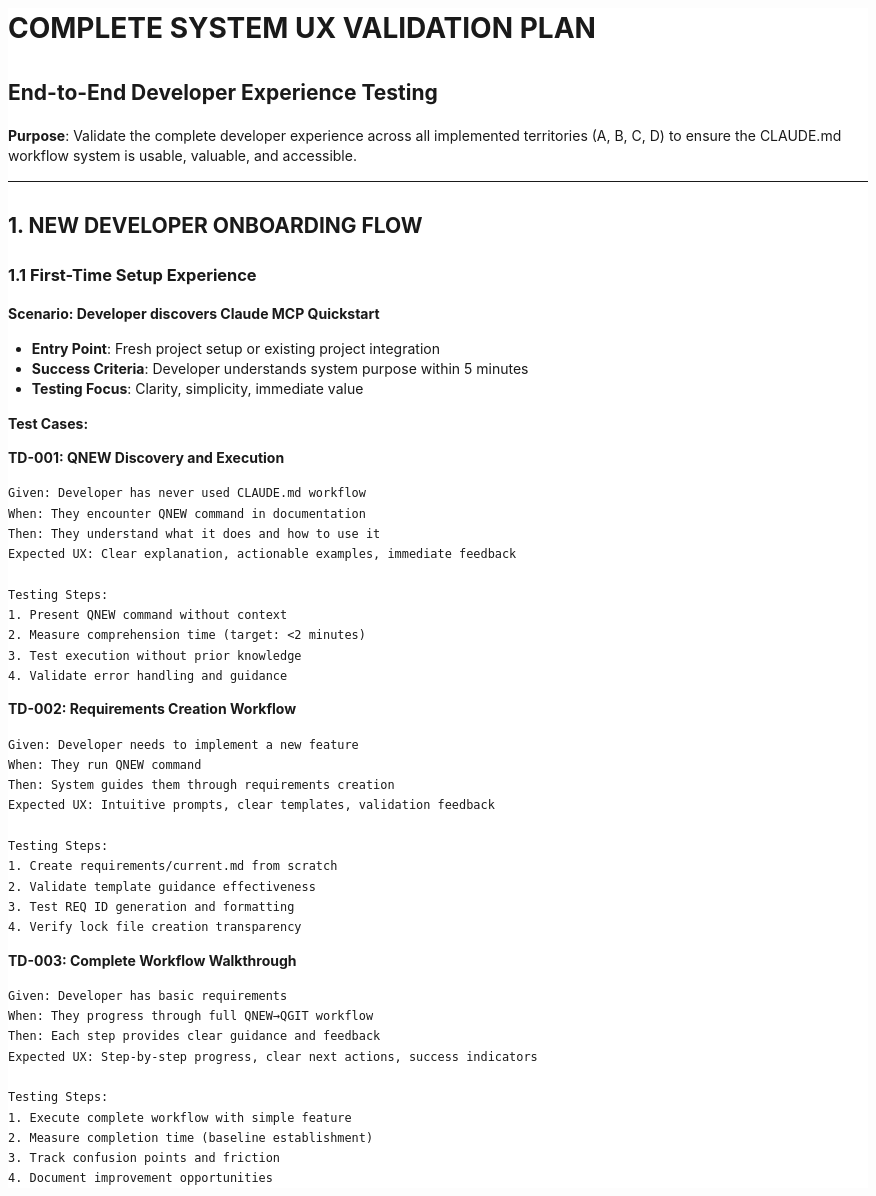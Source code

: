 # COMPLETE SYSTEM UX VALIDATION PLAN
## End-to-End Developer Experience Testing

**Purpose**: Validate the complete developer experience across all implemented territories (A, B, C, D) to ensure the CLAUDE.md workflow system is usable, valuable, and accessible.

---

## 1. NEW DEVELOPER ONBOARDING FLOW

### 1.1 First-Time Setup Experience

**Scenario: Developer discovers Claude MCP Quickstart**
- **Entry Point**: Fresh project setup or existing project integration
- **Success Criteria**: Developer understands system purpose within 5 minutes
- **Testing Focus**: Clarity, simplicity, immediate value

**Test Cases:**

**TD-001: QNEW Discovery and Execution**
```
Given: Developer has never used CLAUDE.md workflow
When: They encounter QNEW command in documentation
Then: They understand what it does and how to use it
Expected UX: Clear explanation, actionable examples, immediate feedback

Testing Steps:
1. Present QNEW command without context
2. Measure comprehension time (target: <2 minutes)
3. Test execution without prior knowledge
4. Validate error handling and guidance
```

**TD-002: Requirements Creation Workflow**
```
Given: Developer needs to implement a new feature
When: They run QNEW command
Then: System guides them through requirements creation
Expected UX: Intuitive prompts, clear templates, validation feedback

Testing Steps:
1. Create requirements/current.md from scratch
2. Validate template guidance effectiveness
3. Test REQ ID generation and formatting
4. Verify lock file creation transparency
```

**TD-003: Complete Workflow Walkthrough**
```
Given: Developer has basic requirements
When: They progress through full QNEW→QGIT workflow
Then: Each step provides clear guidance and feedback
Expected UX: Step-by-step progress, clear next actions, success indicators

Testing Steps:
1. Execute complete workflow with simple feature
2. Measure completion time (baseline establishment)
3. Track confusion points and friction
4. Document improvement opportunities
```
